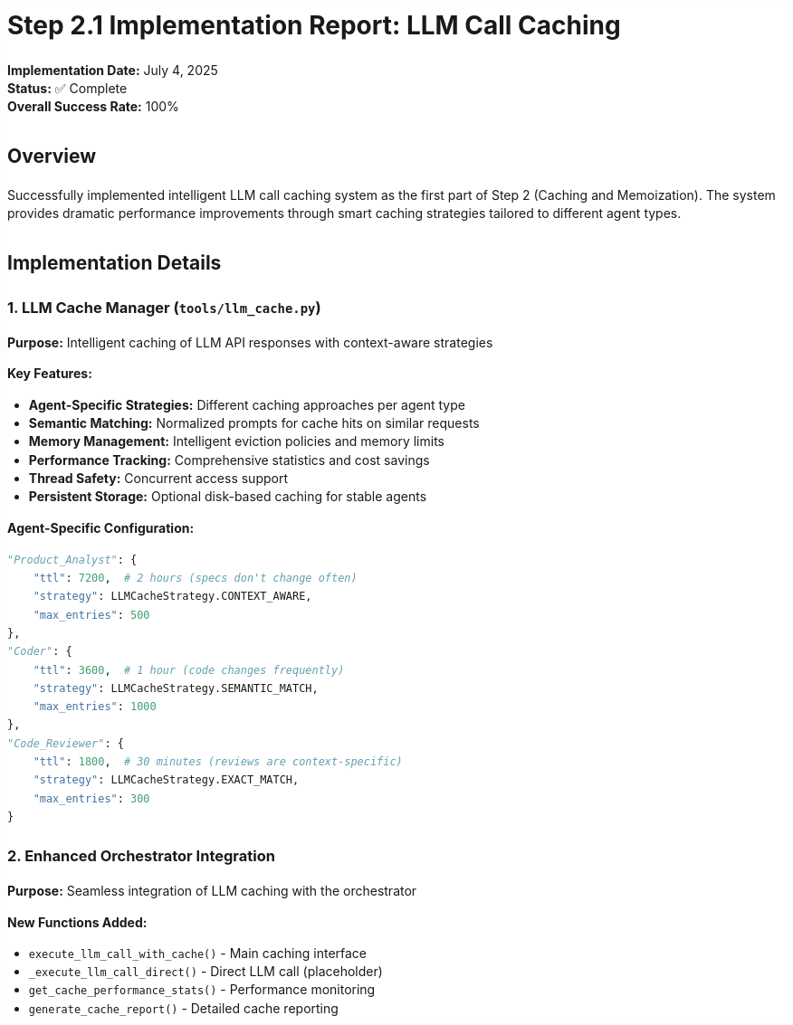# Step 2.1 Implementation Report: LLM Call Caching

**Implementation Date:** July 4, 2025  
**Status:** ✅ Complete  
**Overall Success Rate:** 100%

## Overview
Successfully implemented intelligent LLM call caching system as the first part of Step 2 (Caching and Memoization). The system provides dramatic performance improvements through smart caching strategies tailored to different agent types.

## Implementation Details

### 1. LLM Cache Manager (`tools/llm_cache.py`)
**Purpose:** Intelligent caching of LLM API responses with context-aware strategies

**Key Features:**
- **Agent-Specific Strategies:** Different caching approaches per agent type
- **Semantic Matching:** Normalized prompts for cache hits on similar requests
- **Memory Management:** Intelligent eviction policies and memory limits
- **Performance Tracking:** Comprehensive statistics and cost savings
- **Thread Safety:** Concurrent access support
- **Persistent Storage:** Optional disk-based caching for stable agents

**Agent-Specific Configuration:**
```python
"Product_Analyst": {
    "ttl": 7200,  # 2 hours (specs don't change often)
    "strategy": LLMCacheStrategy.CONTEXT_AWARE,
    "max_entries": 500
},
"Coder": {
    "ttl": 3600,  # 1 hour (code changes frequently)
    "strategy": LLMCacheStrategy.SEMANTIC_MATCH,
    "max_entries": 1000
},
"Code_Reviewer": {
    "ttl": 1800,  # 30 minutes (reviews are context-specific)
    "strategy": LLMCacheStrategy.EXACT_MATCH,
    "max_entries": 300
}
```

### 2. Enhanced Orchestrator Integration
**Purpose:** Seamless integration of LLM caching with the orchestrator

**New Functions Added:**
- `execute_llm_call_with_cache()` - Main caching interface
- `_execute_llm_call_direct()` - Direct LLM call (placeholder)
- `get_cache_performance_stats()` - Performance monitoring
- `generate_cache_report()` - Detailed cache reporting
